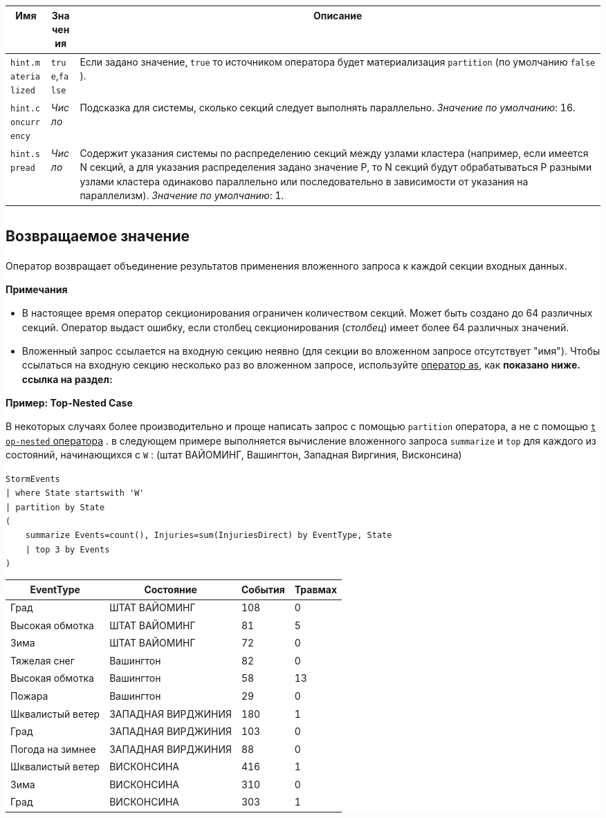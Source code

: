   |Имя               |Значения         |Описание|
  |-------------------|---------------|-----------|
  |`hint.materialized`|`true`,`false` |Если задано значение, `true` то источником оператора будет материализация `partition` (по умолчанию `false` ).|
  |`hint.concurrency`|*Число*|Подсказка для системы, сколько секций следует выполнять параллельно. *Значение по умолчанию*: 16.|
  |`hint.spread`|*Число*|Содержит указания системы по распределению секций между узлами кластера (например, если имеется N секций, а для указания распределения задано значение P, то N секций будут обрабатываться P разными узлами кластера одинаково параллельно или последовательно в зависимости от указания на параллелизм). *Значение по умолчанию*: 1.|

## <a name="returns"></a>Возвращаемое значение

Оператор возвращает объединение результатов применения вложенного запроса к каждой секции входных данных.

**Примечания**

* В настоящее время оператор секционирования ограничен количеством секций.
  Может быть создано до 64 различных секций.
  Оператор выдаст ошибку, если столбец секционирования (*столбец*) имеет более 64 различных значений.

* Вложенный запрос ссылается на входную секцию неявно (для секции во вложенном запросе отсутствует "имя"). Чтобы ссылаться на входную секцию несколько раз во вложенном запросе, используйте [оператор as](asoperator.md), как **показано ниже. ссылка на раздел:**

**Пример: Top-Nested Case**

В некоторых случаях более производительно и проще написать запрос с помощью `partition` оператора, а не с помощью [ `top-nested` оператора](topnestedoperator.md) . в следующем примере выполняется вычисление вложенного запроса `summarize` и `top` для каждого из состояний, начинающихся с `W` : (штат ВАЙОМИНГ, Вашингтон, Западная Виргиния, Висконсина)


```kusto
StormEvents
| where State startswith 'W'
| partition by State 
(
    summarize Events=count(), Injuries=sum(InjuriesDirect) by EventType, State
    | top 3 by Events 
) 

```
|EventType|Состояние|События|Травмах|
|---|---|---|---|
|Град|ШТАТ ВАЙОМИНГ|108|0|
|Высокая обмотка|ШТАТ ВАЙОМИНГ|81|5|
|Зима|ШТАТ ВАЙОМИНГ|72|0|
|Тяжелая снег|Вашингтон|82|0|
|Высокая обмотка|Вашингтон|58|13|
|Пожара|Вашингтон|29|0|
|Шквалистый ветер|ЗАПАДНАЯ ВИРДЖИНИЯ|180|1|
|Град|ЗАПАДНАЯ ВИРДЖИНИЯ|103|0|
|Погода на зимнее|ЗАПАДНАЯ ВИРДЖИНИЯ|88|0|
|Шквалистый ветер|ВИСКОНСИНА|416|1|
|Зима|ВИСКОНСИНА|310|0|
|Град|ВИСКОНСИНА|303|1|

